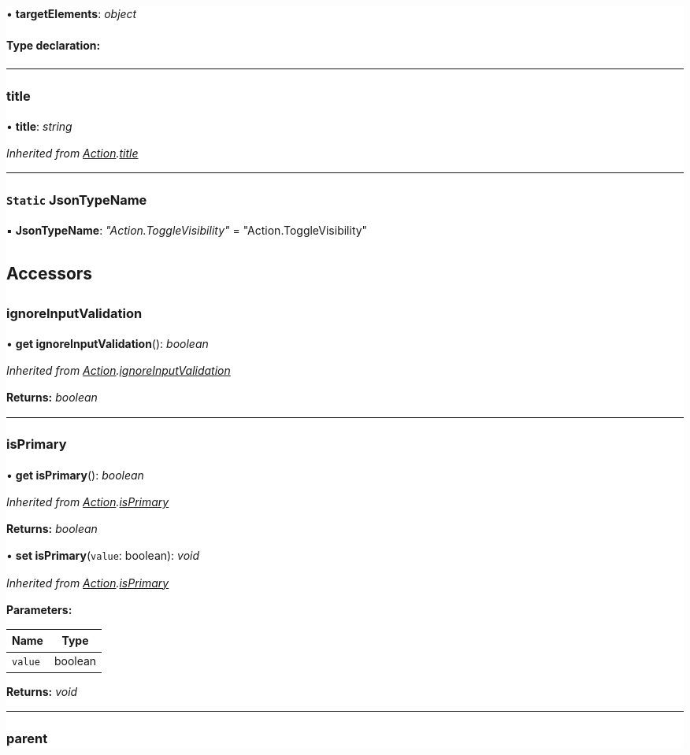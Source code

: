 • **targetElements**: *object*

#### Type declaration:

___

###  title

• **title**: *string*

*Inherited from [Action](_card_elements_.action.md).[title](_card_elements_.action.md#title)*

___

### `Static` JsonTypeName

▪ **JsonTypeName**: *"Action.ToggleVisibility"* = "Action.ToggleVisibility"

## Accessors

###  ignoreInputValidation

• **get ignoreInputValidation**(): *boolean*

*Inherited from [Action](_card_elements_.action.md).[ignoreInputValidation](_card_elements_.action.md#ignoreinputvalidation)*

**Returns:** *boolean*

___

###  isPrimary

• **get isPrimary**(): *boolean*

*Inherited from [Action](_card_elements_.action.md).[isPrimary](_card_elements_.action.md#isprimary)*

**Returns:** *boolean*

• **set isPrimary**(`value`: boolean): *void*

*Inherited from [Action](_card_elements_.action.md).[isPrimary](_card_elements_.action.md#isprimary)*

**Parameters:**

Name | Type |
------ | ------ |
`value` | boolean |

**Returns:** *void*

___

###  parent
